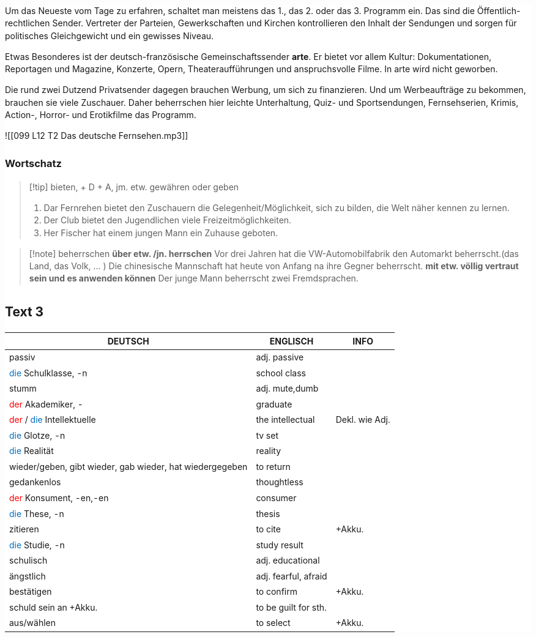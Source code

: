 Um das Neueste vom Tage zu erfahren, schaltet man meistens das 1., das 2. oder das 3. Programm ein. Das sind die Öffentlich-rechtlichen Sender. Vertreter der Parteien, Gewerkschaften und Kirchen kontrollieren den Inhalt der Sendungen und sorgen für politisches Gleichgewicht und ein gewisses Niveau.

Etwas Besonderes ist der deutsch-französische Gemeinschaftssender **arte**. Er bietet vor allem Kultur: Dokumentationen, Reportagen und Magazine, Konzerte, Opern, Theateraufführungen und anspruchsvolle Filme. In arte wird nicht geworben.

Die rund zwei Dutzend Privatsender dagegen brauchen Werbung, um sich zu finanzieren. Und um Werbeaufträge zu bekommen, brauchen sie viele Zuschauer. Daher beherrschen hier leichte Unterhaltung, Quiz- und Sportsendungen, Fernsehserien, Krimis, Action-, Horror- und Erotikfilme das Programm.

![[099 L12 T2 Das deutsche Fernsehen.mp3]]

### Wortschatz

> [!tip] bieten, + D + A, jm. etw. gewähren oder geben
> 1. Dar Fernrehen bietet den Zuschauern die Gelegenheit/Möglichkeit, sich zu bilden, die Welt näher kennen zu lernen.
> 2. Der Club bietet den Jugendlichen viele Freizeitmöglichkeiten.
> 3. Her Fischer hat einem jungen Mann ein Zuhause geboten.


> [!note] beherrschen
> **über etw. /jn. herrschen**
> Vor drei Jahren hat die VW-Automobilfabrik den Automarkt beherrscht.(das Land, das Volk, ... ) 
> Die chinesische Mannschaft hat heute von Anfang na ihre Gegner beherrscht.
> **mit etw. völlig vertraut sein und es anwenden können**
> Der junge Mann beherrscht zwei Fremdsprachen.



## Text 3

| DEUTSCH                                                                             | ENGLISCH                  | INFO           |
| ----------------------------------------------------------------------------------- | ------------------------- | -------------- |
| passiv                                                                              | adj. passive              |                |
| <font color="#0070c0">die </font> Schulklasse, -n                                   | school class              |                |
| stumm                                                                               | adj. mute,dumb            |                |
| <font color="#ff0000">der</font> Akademiker, -                                      | graduate                  |                |
| <font color="#ff0000">der</font> / <font color="#0070c0">die </font> Intellektuelle | the intellectual          | Dekl. wie Adj. |
| <font color="#0070c0">die </font> Glotze, -n                                        | tv set                    |                |
| <font color="#0070c0">die </font> Realität                                          | reality                   |                |
| wieder/geben, gibt wieder, gab wieder, hat wiedergegeben                            | to return                 |                |
| gedankenlos                                                                         | thoughtless               |                |
| <font color="#ff0000">der</font> Konsument, -en,-en                                 | consumer                  |                |
| <font color="#0070c0">die </font> These, -n                                         | thesis                    |                |
| zitieren                                                                            | to cite                   | +Akku.         |
| <font color="#0070c0">die </font> Studie, -n                                        | study result              |                |
| schulisch                                                                           | adj. educational          |                |
| ängstlich                                                                           | adj. fearful, afraid      |                |
| bestätigen                                                                          | to confirm                | +Akku.         |
| schuld sein an +Akku.                                                               | to be guilt for sth.      |                |
| aus/wählen                                                                          | to select                 | +Akku.         |